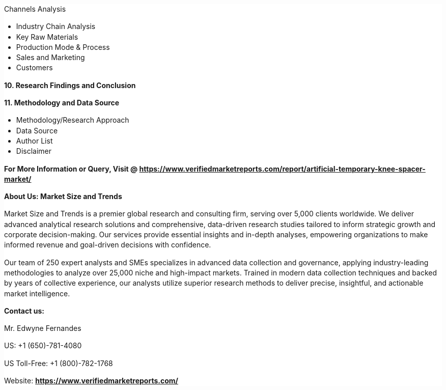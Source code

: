 Channels Analysis</strong></p><ul><li>Industry Chain Analysis</li><li>Key Raw Materials</li><li>Production Mode &amp; Process</li><li>Sales and Marketing</li><li>Customers</li></ul><p><strong>10. Research Findings and Conclusion</strong></p><p><strong>11. Methodology and Data Source</strong></p><ul><li>Methodology/Research Approach</li><li>Data Source</li><li>Author List</li><li>Disclaimer</li></ul></p><p><strong>For More Information or Query, Visit @ <a href="https://www.verifiedmarketreports.com/report/artificial-temporary-knee-spacer-market/">https://www.verifiedmarketreports.com/report/artificial-temporary-knee-spacer-market/</a></strong></p><p><strong>About Us: Market Size and Trends</strong></p><p>Market Size and Trends is a premier global research and consulting firm, serving over 5,000 clients worldwide. We deliver advanced analytical research solutions and comprehensive, data-driven research studies tailored to inform strategic growth and corporate decision-making. Our services provide essential insights and in-depth analyses, empowering organizations to make informed revenue and goal-driven decisions with confidence.</p><p>Our team of 250 expert analysts and SMEs specializes in advanced data collection and governance, applying industry-leading methodologies to analyze over 25,000 niche and high-impact markets. Trained in modern data collection techniques and backed by years of collective experience, our analysts utilize superior research methods to deliver precise, insightful, and actionable market intelligence.</p><p><strong>Contact us:</strong></p><p>Mr. Edwyne Fernandes</p><p>US: +1 (650)-781-4080</p><p>US Toll-Free: +1 (800)-782-1768</p><p>Website: <strong><a href="https://www.verifiedmarketreports.com/">https://www.verifiedmarketreports.com/</a></strong></p>
